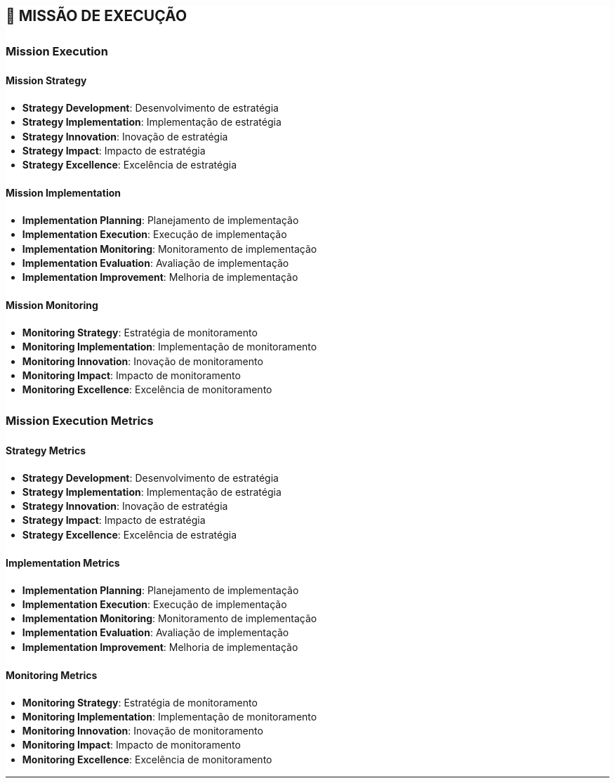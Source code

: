 ## 🎯 MISSÃO DE EXECUÇÃO

### **Mission Execution**

#### **Mission Strategy**
- **Strategy Development**: Desenvolvimento de estratégia
- **Strategy Implementation**: Implementação de estratégia
- **Strategy Innovation**: Inovação de estratégia
- **Strategy Impact**: Impacto de estratégia
- **Strategy Excellence**: Excelência de estratégia

#### **Mission Implementation**
- **Implementation Planning**: Planejamento de implementação
- **Implementation Execution**: Execução de implementação
- **Implementation Monitoring**: Monitoramento de implementação
- **Implementation Evaluation**: Avaliação de implementação
- **Implementation Improvement**: Melhoria de implementação

#### **Mission Monitoring**
- **Monitoring Strategy**: Estratégia de monitoramento
- **Monitoring Implementation**: Implementação de monitoramento
- **Monitoring Innovation**: Inovação de monitoramento
- **Monitoring Impact**: Impacto de monitoramento
- **Monitoring Excellence**: Excelência de monitoramento

### **Mission Execution Metrics**

#### **Strategy Metrics**
- **Strategy Development**: Desenvolvimento de estratégia
- **Strategy Implementation**: Implementação de estratégia
- **Strategy Innovation**: Inovação de estratégia
- **Strategy Impact**: Impacto de estratégia
- **Strategy Excellence**: Excelência de estratégia

#### **Implementation Metrics**
- **Implementation Planning**: Planejamento de implementação
- **Implementation Execution**: Execução de implementação
- **Implementation Monitoring**: Monitoramento de implementação
- **Implementation Evaluation**: Avaliação de implementação
- **Implementation Improvement**: Melhoria de implementação

#### **Monitoring Metrics**
- **Monitoring Strategy**: Estratégia de monitoramento
- **Monitoring Implementation**: Implementação de monitoramento
- **Monitoring Innovation**: Inovação de monitoramento
- **Monitoring Impact**: Impacto de monitoramento
- **Monitoring Excellence**: Excelência de monitoramento

---
